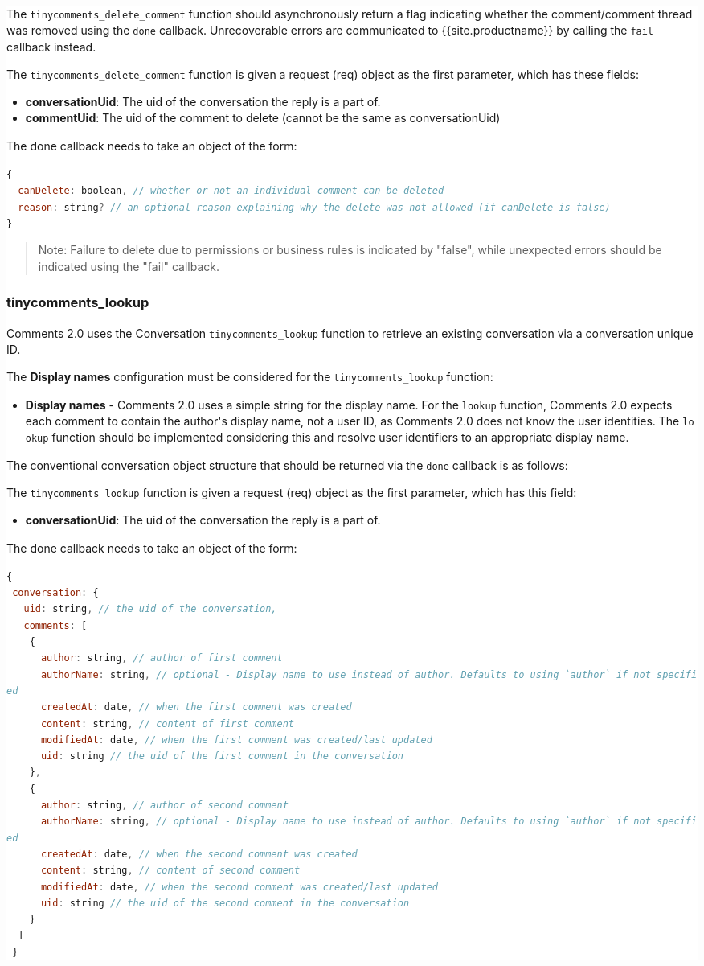 The `tinycomments_delete_comment` function should asynchronously return a flag indicating whether the comment/comment thread was removed using the `done` callback. Unrecoverable errors are communicated to {{site.productname}} by calling the `fail` callback instead.

The `tinycomments_delete_comment` function is given a request (req) object as the first parameter, which has these fields:

* **conversationUid**: The uid of the conversation the reply is a part of.
* **commentUid**: The uid of the comment to delete (cannot be the same as conversationUid)

The done callback needs to take an object of the form:

```js
{
  canDelete: boolean, // whether or not an individual comment can be deleted
  reason: string? // an optional reason explaining why the delete was not allowed (if canDelete is false)
}
```

> Note: Failure to delete due to permissions or business rules is indicated by "false", while unexpected errors should be indicated using the "fail" callback.


### tinycomments_lookup
Comments 2.0 uses the Conversation `tinycomments_lookup` function to retrieve an existing conversation via a conversation unique ID.

The **Display names** configuration must be considered for the `tinycomments_lookup` function:

* **Display names** - Comments 2.0 uses a simple string for the display name. For the `lookup` function, Comments 2.0 expects each comment to contain the author's display name, not a user ID, as Comments 2.0 does not know the user identities. The `lookup` function should be implemented considering this and resolve user identifiers to an appropriate display name.

The conventional conversation object structure that should be returned via the `done` callback is as follows:

The `tinycomments_lookup` function is given a request (req) object as the first parameter, which has this field:

* **conversationUid**: The uid of the conversation the reply is a part of.

The done callback needs to take an object of the form:

```js
{
 conversation: {
   uid: string, // the uid of the conversation,
   comments: [
    {
      author: string, // author of first comment
      authorName: string, // optional - Display name to use instead of author. Defaults to using `author` if not specified
      createdAt: date, // when the first comment was created
      content: string, // content of first comment
      modifiedAt: date, // when the first comment was created/last updated
      uid: string // the uid of the first comment in the conversation
    },
    {
      author: string, // author of second comment
      authorName: string, // optional - Display name to use instead of author. Defaults to using `author` if not specified
      createdAt: date, // when the second comment was created
      content: string, // content of second comment
      modifiedAt: date, // when the second comment was created/last updated
      uid: string // the uid of the second comment in the conversation
    }
  ]
 }
```